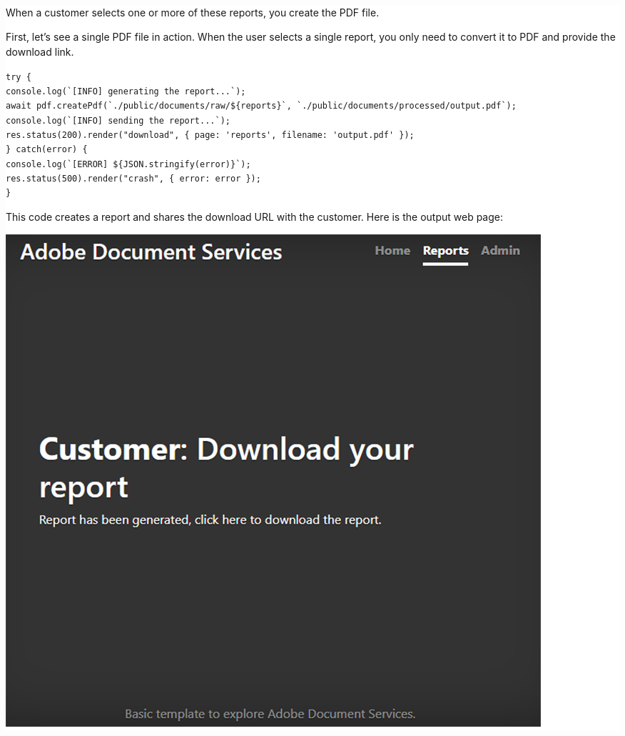 When a customer selects one or more of these reports, you create the PDF file.

First, let’s see a single PDF file in action. When the user selects a single report, you only need to convert it to PDF and provide the download link.

```
try {
console.log(`[INFO] generating the report...`);
await pdf.createPdf(`./public/documents/raw/${reports}`, `./public/documents/processed/output.pdf`);
console.log(`[INFO] sending the report...`);
res.status(200).render("download", { page: 'reports', filename: 'output.pdf' });
} catch(error) {
console.log(`[ERROR] ${JSON.stringify(error)}`);
res.status(500).render("crash", { error: error });
}
```

This code creates a report and shares the download URL with the customer. Here is the output web page:

![Screenshot of customer download screen](assets/report_5.png)
